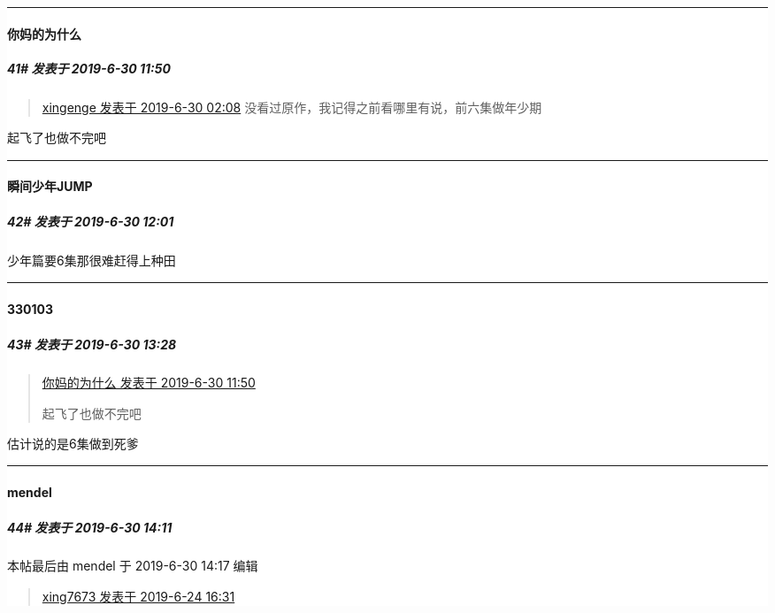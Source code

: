 


*****

####  你妈的为什么  
##### 41#       发表于 2019-6-30 11:50



<blockquote><a href="httphttps://bbs.saraba1st.com/2b/forum.php?mod=redirect&amp;goto=findpost&amp;pid=44329355&amp;ptid=1732613" target="_blank">xingenge 发表于 2019-6-30 02:08</a>
没看过原作，我记得之前看哪里有说，前六集做年少期</blockquote>
起飞了也做不完吧







*****

####  瞬间少年JUMP  
##### 42#       发表于 2019-6-30 12:01




少年篇要6集那很难赶得上种田







*****

####  330103  
##### 43#       发表于 2019-6-30 13:28



<blockquote><a href="httphttps://bbs.saraba1st.com/2b/forum.php?mod=redirect&amp;goto=findpost&amp;pid=44332116&amp;ptid=1732613" target="_blank">你妈的为什么 发表于 2019-6-30 11:50</a>

起飞了也做不完吧</blockquote>
估计说的是6集做到死爹







*****

####  mendel  
##### 44#       发表于 2019-6-30 14:11



 本帖最后由 mendel 于 2019-6-30 14:17 编辑 
<blockquote><a href="httphttps://bbs.saraba1st.com/2b/forum.php?mod=redirect&amp;goto=findpost&amp;pid=44256036&amp;ptid=1732613" target="_blank">xing7673 发表于 2019-6-24 16:31</a>
